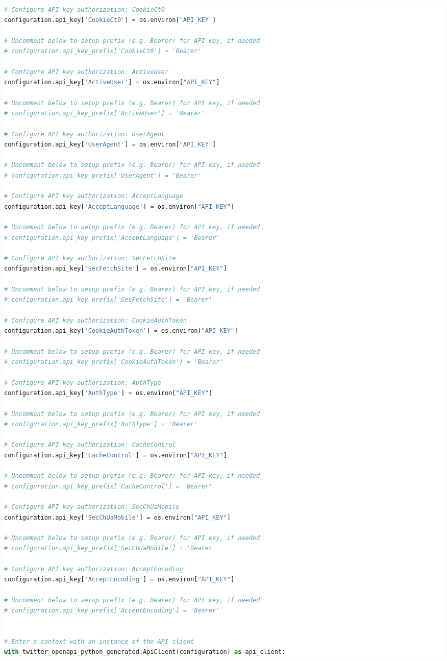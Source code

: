 ```python
# Configure API key authorization: CookieCt0
configuration.api_key['CookieCt0'] = os.environ["API_KEY"]

# Uncomment below to setup prefix (e.g. Bearer) for API key, if needed
# configuration.api_key_prefix['CookieCt0'] = 'Bearer'

# Configure API key authorization: ActiveUser
configuration.api_key['ActiveUser'] = os.environ["API_KEY"]

# Uncomment below to setup prefix (e.g. Bearer) for API key, if needed
# configuration.api_key_prefix['ActiveUser'] = 'Bearer'

# Configure API key authorization: UserAgent
configuration.api_key['UserAgent'] = os.environ["API_KEY"]

# Uncomment below to setup prefix (e.g. Bearer) for API key, if needed
# configuration.api_key_prefix['UserAgent'] = 'Bearer'

# Configure API key authorization: AcceptLanguage
configuration.api_key['AcceptLanguage'] = os.environ["API_KEY"]

# Uncomment below to setup prefix (e.g. Bearer) for API key, if needed
# configuration.api_key_prefix['AcceptLanguage'] = 'Bearer'

# Configure API key authorization: SecFetchSite
configuration.api_key['SecFetchSite'] = os.environ["API_KEY"]

# Uncomment below to setup prefix (e.g. Bearer) for API key, if needed
# configuration.api_key_prefix['SecFetchSite'] = 'Bearer'

# Configure API key authorization: CookieAuthToken
configuration.api_key['CookieAuthToken'] = os.environ["API_KEY"]

# Uncomment below to setup prefix (e.g. Bearer) for API key, if needed
# configuration.api_key_prefix['CookieAuthToken'] = 'Bearer'

# Configure API key authorization: AuthType
configuration.api_key['AuthType'] = os.environ["API_KEY"]

# Uncomment below to setup prefix (e.g. Bearer) for API key, if needed
# configuration.api_key_prefix['AuthType'] = 'Bearer'

# Configure API key authorization: CacheControl
configuration.api_key['CacheControl'] = os.environ["API_KEY"]

# Uncomment below to setup prefix (e.g. Bearer) for API key, if needed
# configuration.api_key_prefix['CacheControl'] = 'Bearer'

# Configure API key authorization: SecChUaMobile
configuration.api_key['SecChUaMobile'] = os.environ["API_KEY"]

# Uncomment below to setup prefix (e.g. Bearer) for API key, if needed
# configuration.api_key_prefix['SecChUaMobile'] = 'Bearer'

# Configure API key authorization: AcceptEncoding
configuration.api_key['AcceptEncoding'] = os.environ["API_KEY"]

# Uncomment below to setup prefix (e.g. Bearer) for API key, if needed
# configuration.api_key_prefix['AcceptEncoding'] = 'Bearer'


# Enter a context with an instance of the API client
with twitter_openapi_python_generated.ApiClient(configuration) as api_client:
```